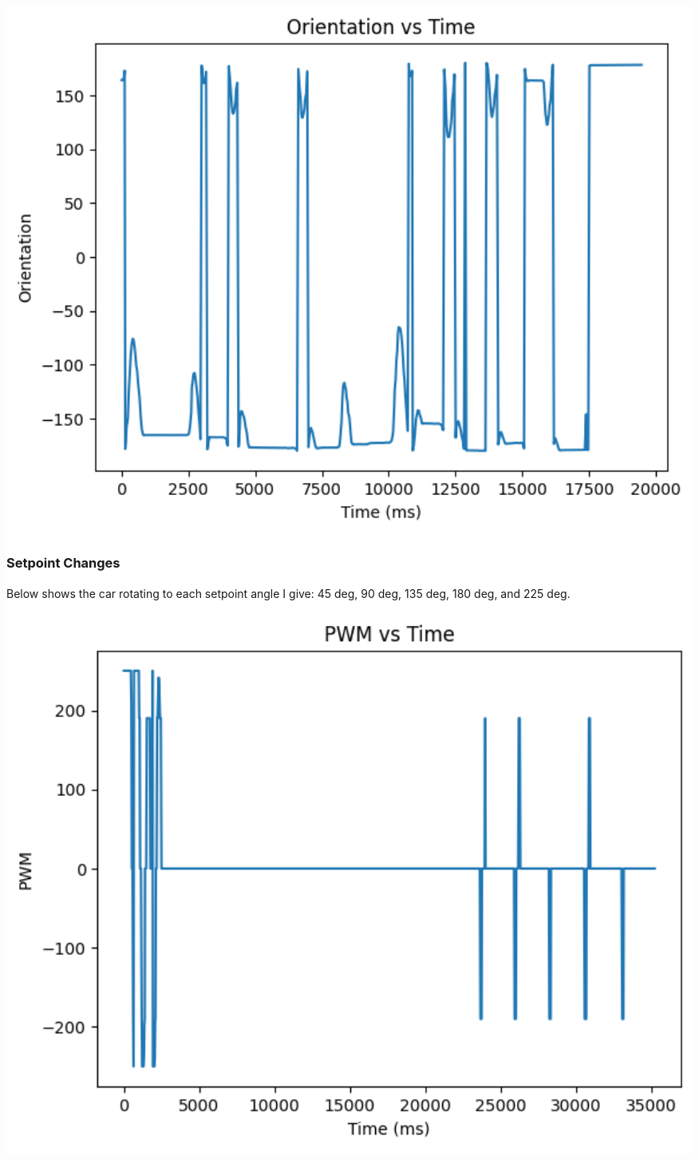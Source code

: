 <p style="text-align:center;"><img src="..\assets\images\6\Disturbance-orientation.png" width="900"/></p>

### Setpoint Changes

Below shows the car rotating to each setpoint angle I give: 45 deg, 90 deg, 135 deg, 180 deg, and 225 deg.

<p style="text-align:center;"><iframe width="420" height="600" src="https://www.youtube.com/embed/vco97wLjZz8" allowfullscreen></iframe></p>
<p style="text-align:center;"><img src="..\assets\images\6\Setpoint-PWM.png" width="900"/></p>